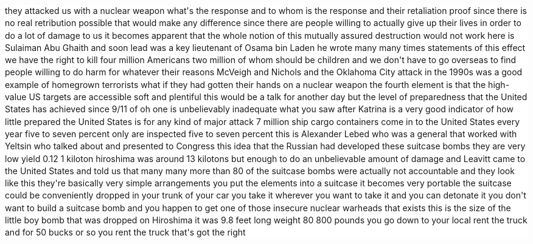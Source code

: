 they attacked us with a nuclear weapon
what&#39;s the response and to whom is the
response and their retaliation proof
since there is no real retribution
possible that would make any difference
since there are people willing to
actually give up their lives in order to
do a lot of damage to us it becomes
apparent that the whole notion of this
mutually assured destruction would not
work here is Sulaiman Abu Ghaith and
soon lead was a key lieutenant of Osama
bin Laden he wrote many many times
statements of this effect we have the
right to kill four million Americans two
million of whom should be children and
we don&#39;t have to go overseas to find
people willing to do harm for whatever
their reasons McVeigh and Nichols and
the Oklahoma City attack in the 1990s
was a good example of homegrown
terrorists what if they had gotten their
hands on a nuclear weapon the fourth
element is that the high-value US
targets are accessible soft and
plentiful this would be a talk for
another day but the level of
preparedness that the United States has
achieved since 9/11 of oh one is
unbelievably inadequate what you saw
after Katrina is a very good indicator
of how little prepared the United States
is for any kind of major attack 7
million ship cargo containers come in to
the United States every year five to
seven percent only are inspected five to
seven percent this is Alexander Lebed
who was a general that worked with
Yeltsin who talked about and presented
to Congress this idea that the Russian
had developed these suitcase bombs they
are very low yield 0.12 1 kiloton
hiroshima was around 13 kilotons but
enough to do an unbelievable amount of
damage and Leavitt came to the United
States and told us that many many more
than 80 of the suitcase bombs were
actually not accountable and they look
like this they&#39;re basically very simple
arrangements you put the elements into a
suitcase
it becomes very portable the suitcase
could be conveniently dropped in your
trunk of your car you take it wherever
you want to take it and you can detonate
it you don&#39;t want to build a suitcase
bomb and you happen to get one of those
insecure nuclear warheads that exists
this is the size of the little boy bomb
that was dropped on Hiroshima
it was 9.8 feet long weight 80 800
pounds you go down to your local rent
the truck and for 50 bucks or so you
rent the truck that&#39;s got the right